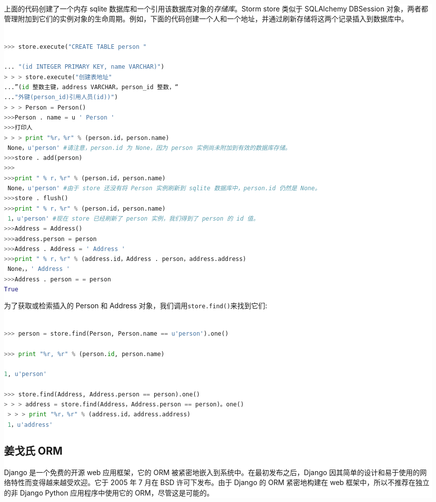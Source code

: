 上面的代码创建了一个内存 sqlite 数据库和一个引用该数据库对象的*存储库*。Storm store 类似于 SQLAlchemy DBSession 对象，两者都管理附加到它们的实例对象的生命周期。例如，下面的代码创建一个人和一个地址，并通过刷新存储将这两个记录插入到数据库中。

```py

>>> store.execute("CREATE TABLE person "

... "(id INTEGER PRIMARY KEY, name VARCHAR)")
> > > store.execute("创建表地址"
...”(id 整数主键，address VARCHAR，person_id 整数，“
..."外键(person_id)引用人员(id))")
> > > Person = Person()
>>>Person . name = u ' Person '
>>>打印人
> > > print "%r，%r" % (person.id，person.name) 
 None，u'person' #请注意，person.id 为 None，因为 person 实例尚未附加到有效的数据库存储。
>>>store . add(person)
>>>
>>>print " % r，%r" % (person.id，person.name) 
 None，u'person' #由于 store 还没有将 Person 实例刷新到 sqlite 数据库中，person.id 仍然是 None。
>>>store . flush()
>>>print " % r，%r" % (person.id，person.name) 
 1，u'person' #现在 store 已经刷新了 person 实例，我们得到了 person 的 id 值。
>>>Address = Address()
>>>address.person = person
>>>Address . Address = ' Address '
>>>print " % r，%r" % (address.id，Address . person，address.address) 
 None，，' Address '
>>>Address . person = = person
True

```

为了获取或检索插入的 Person 和 Address 对象，我们调用`store.find()`来找到它们:

```py

>>> person = store.find(Person, Person.name == u'person').one()

>>> print "%r, %r" % (person.id, person.name)

1, u'person'

>>> store.find(Address, Address.person == person).one()
> > > address = store.find(Address，Address.person == person)。one() 
 > > > print "%r，%r" % (address.id，address.address) 
 1，u'address' 

```

## 姜戈氏 ORM

Django 是一个免费的开源 web 应用框架，它的 ORM 被紧密地嵌入到系统中。在最初发布之后，Django 因其简单的设计和易于使用的网络特性而变得越来越受欢迎。它于 2005 年 7 月在 BSD 许可下发布。由于 Django 的 ORM 紧密地构建在 web 框架中，所以不推荐在独立的非 Django Python 应用程序中使用它的 ORM，尽管这是可能的。

